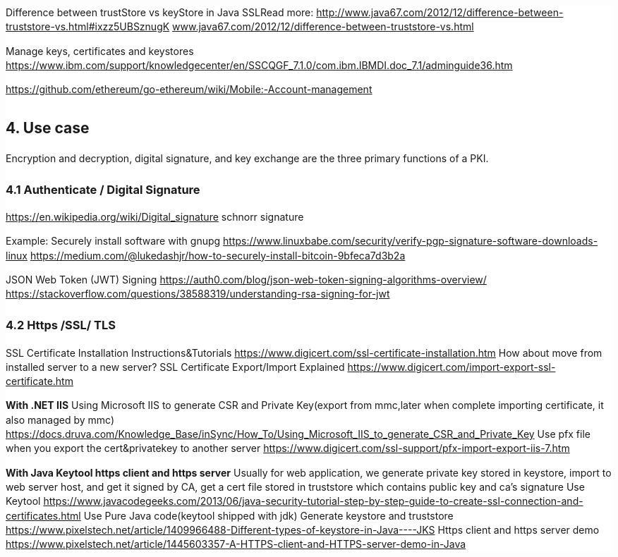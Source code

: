 Difference between trustStore vs keyStore in Java SSLRead more: http://www.java67.com/2012/12/difference-between-truststore-vs.html#ixzz5UBSznugK www.java67.com/2012/12/difference-between-truststore-vs.html

Manage keys, certificates and keystores https://www.ibm.com/support/knowledgecenter/en/SSCQGF_7.1.0/com.ibm.IBMDI.doc_7.1/adminguide36.htm


https://github.com/ethereum/go-ethereum/wiki/Mobile:-Account-management

## 4. Use case
Encryption and decryption, digital signature, and key exchange are the three primary functions of a PKI.

### 4.1 Authenticate / Digital Signature 
https://en.wikipedia.org/wiki/Digital_signature
schnorr signature

Example:
Securely install software with gnupg
https://www.linuxbabe.com/security/verify-pgp-signature-software-downloads-linux
https://medium.com/@lukedashjr/how-to-securely-install-bitcoin-9bfeca7d3b2a

JSON Web Token (JWT) Signing 
https://auth0.com/blog/json-web-token-signing-algorithms-overview/
https://stackoverflow.com/questions/38588319/understanding-rsa-signing-for-jwt

### 4.2 Https /SSL/ TLS
SSL Certificate Installation Instructions&Tutorials https://www.digicert.com/ssl-certificate-installation.htm
How about move from installed server to a new server? SSL Certificate Export/Import Explained https://www.digicert.com/import-export-ssl-certificate.htm

**With .NET IIS**
Using Microsoft IIS to generate CSR and Private Key(export from mmc,later when complete importing certificate, it also managed by mmc) https://docs.druva.com/Knowledge_Base/inSync/How_To/Using_Microsoft_IIS_to_generate_CSR_and_Private_Key
Use pfx file when you export the cert&privatekey to another server https://www.digicert.com/ssl-support/pfx-import-export-iis-7.htm

**With Java Keytool https client and https server**
Usually for web application, we generate private key stored in keystore, import to web server host, and get it signed by CA, get a cert file stored in truststore which contains public key and ca’s signature
Use Keytool 
	https://www.javacodegeeks.com/2013/06/java-security-tutorial-step-by-step-guide-to-create-ssl-connection-and-certificates.html
Use Pure Java code(keytool shipped with jdk)
	Generate keystore and truststore https://www.pixelstech.net/article/1409966488-Different-types-of-keystore-in-Java----JKS
	Https client and https server demo https://www.pixelstech.net/article/1445603357-A-HTTPS-client-and-HTTPS-server-demo-in-Java
